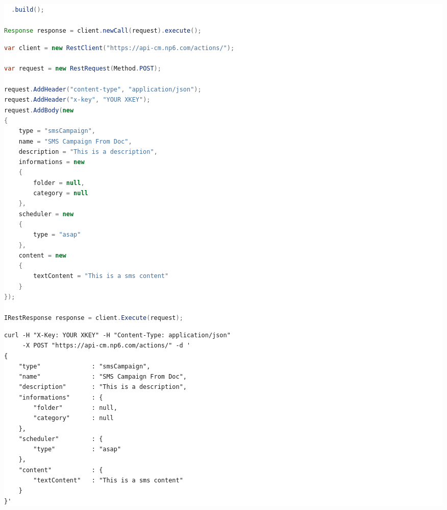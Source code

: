 ```java
  .build();

Response response = client.newCall(request).execute();
```

```csharp
var client = new RestClient("https://api-cm.np6.com/actions/");

var request = new RestRequest(Method.POST);

request.AddHeader("content-type", "application/json");
request.AddHeader("x-key", "YOUR XKEY");
request.AddBody(new
{
    type = "smsCampaign",
    name = "SMS Campaign From Doc",
    description = "This is a description",
    informations = new
    {
        folder = null,
        category = null
    },
    scheduler = new
    {
        type = "asap"
    },
    content = new
    {
        textContent = "This is a sms content"
    }
});

IRestResponse response = client.Execute(request);
```

```shell
curl -H "X-Key: YOUR XKEY" -H "Content-Type: application/json"
     -X POST "https://api-cm.np6.com/actions/" -d '
{    
    "type"              : "smsCampaign",
    "name"              : "SMS Campaign From Doc",
    "description"       : "This is a description",
    "informations"      : {
        "folder"        : null,
        "category"      : null
    },
    "scheduler"         : {
        "type"          : "asap"
    },
    "content"           : {
        "textContent"   : "This is a sms content"
    }
}'
```
